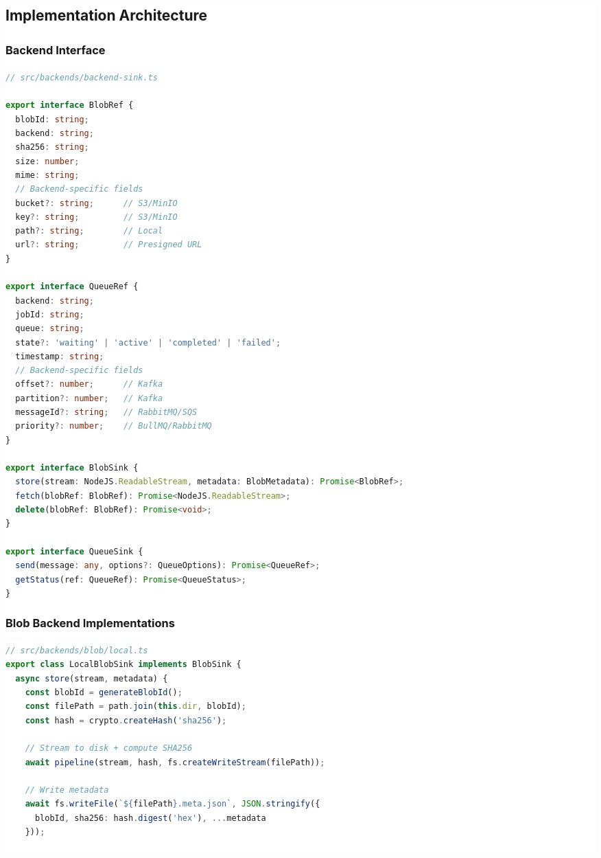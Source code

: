 ## Implementation Architecture

### Backend Interface

```typescript
// src/backends/backend-sink.ts

export interface BlobRef {
  blobId: string;
  backend: string;
  sha256: string;
  size: number;
  mime: string;
  // Backend-specific fields
  bucket?: string;      // S3/MinIO
  key?: string;         // S3/MinIO
  path?: string;        // Local
  url?: string;         // Presigned URL
}

export interface QueueRef {
  backend: string;
  jobId: string;
  queue: string;
  state?: 'waiting' | 'active' | 'completed' | 'failed';
  timestamp: string;
  // Backend-specific fields
  offset?: number;      // Kafka
  partition?: number;   // Kafka
  messageId?: string;   // RabbitMQ/SQS
  priority?: number;    // BullMQ/RabbitMQ
}

export interface BlobSink {
  store(stream: NodeJS.ReadableStream, metadata: BlobMetadata): Promise<BlobRef>;
  fetch(blobRef: BlobRef): Promise<NodeJS.ReadableStream>;
  delete(blobRef: BlobRef): Promise<void>;
}

export interface QueueSink {
  send(message: any, options?: QueueOptions): Promise<QueueRef>;
  getStatus(ref: QueueRef): Promise<QueueStatus>;
}
```

### Blob Backend Implementations

```typescript
// src/backends/blob/local.ts
export class LocalBlobSink implements BlobSink {
  async store(stream, metadata) {
    const blobId = generateBlobId();
    const filePath = path.join(this.dir, blobId);
    const hash = crypto.createHash('sha256');
    
    // Stream to disk + compute SHA256
    await pipeline(stream, hash, fs.createWriteStream(filePath));
    
    // Write metadata
    await fs.writeFile(`${filePath}.meta.json`, JSON.stringify({
      blobId, sha256: hash.digest('hex'), ...metadata
    }));
    
```